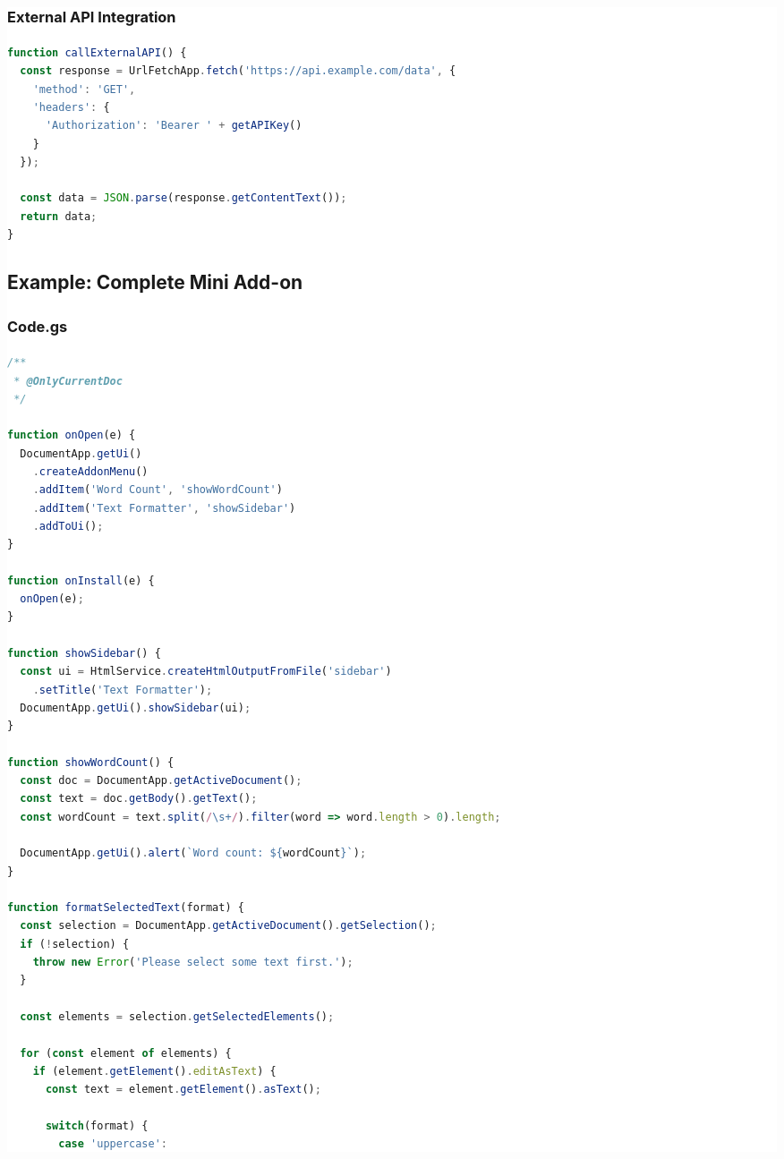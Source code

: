 ### External API Integration
```javascript
function callExternalAPI() {
  const response = UrlFetchApp.fetch('https://api.example.com/data', {
    'method': 'GET',
    'headers': {
      'Authorization': 'Bearer ' + getAPIKey()
    }
  });
  
  const data = JSON.parse(response.getContentText());
  return data;
}
```

## Example: Complete Mini Add-on

### Code.gs
```javascript
/**
 * @OnlyCurrentDoc
 */

function onOpen(e) {
  DocumentApp.getUi()
    .createAddonMenu()
    .addItem('Word Count', 'showWordCount')
    .addItem('Text Formatter', 'showSidebar')
    .addToUi();
}

function onInstall(e) {
  onOpen(e);
}

function showSidebar() {
  const ui = HtmlService.createHtmlOutputFromFile('sidebar')
    .setTitle('Text Formatter');
  DocumentApp.getUi().showSidebar(ui);
}

function showWordCount() {
  const doc = DocumentApp.getActiveDocument();
  const text = doc.getBody().getText();
  const wordCount = text.split(/\s+/).filter(word => word.length > 0).length;
  
  DocumentApp.getUi().alert(`Word count: ${wordCount}`);
}

function formatSelectedText(format) {
  const selection = DocumentApp.getActiveDocument().getSelection();
  if (!selection) {
    throw new Error('Please select some text first.');
  }
  
  const elements = selection.getSelectedElements();
  
  for (const element of elements) {
    if (element.getElement().editAsText) {
      const text = element.getElement().asText();
      
      switch(format) {
        case 'uppercase':
```